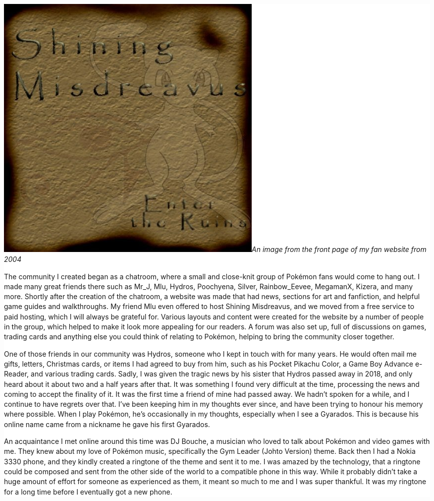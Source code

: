 

[![An image from the front page of my fan website from 2004](/web/images/an-image-from-the-front-page-of-my-fan-website-from-2004.jpeg)](/web/images/an-image-from-the-front-page-of-my-fan-website-from-2004.jpeg)*An image from the front page of my fan website from 2004*



The community I created began as a chatroom, where a small and close-knit group of Pokémon fans would come to hang out. I made many great friends there such as Mr\_J, Mlu, Hydros, Poochyena, Silver, Rainbow\_Eevee, MegamanX, Kizera, and many more. Shortly after the creation of the chatroom, a website was made that had news, sections for art and fanfiction, and helpful game guides and walkthroughs. My friend Mlu even offered to host Shining Misdreavus, and we moved from a free service to paid hosting, which I will always be grateful for. Various layouts and content were created for the website by a number of people in the group, which helped to make it look more appealing for our readers. A forum was also set up, full of discussions on games, trading cards and anything else you could think of relating to Pokémon, helping to bring the community closer together.

One of those friends in our community was Hydros, someone who I kept in touch with for many years. He would often mail me gifts, letters, Christmas cards, or items I had agreed to buy from him, such as his Pocket Pikachu Color, a Game Boy Advance e-Reader, and various trading cards. Sadly, I was given the tragic news by his sister that Hydros passed away in 2018, and only heard about it about two and a half years after that. It was something I found very difficult at the time, processing the news and coming to accept the finality of it. It was the first time a friend of mine had passed away. We hadn’t spoken for a while, and I continue to have regrets over that. I’ve been keeping him in my thoughts ever since, and have been trying to honour his memory where possible. When I play Pokémon, he’s occasionally in my thoughts, especially when I see a Gyarados. This is because his online name came from a nickname he gave his first Gyarados.

An acquaintance I met online around this time was DJ Bouche, a musician who loved to talk about Pokémon and video games with me. They knew about my love of Pokémon music, specifically the Gym Leader (Johto Version) theme. Back then I had a Nokia 3330 phone, and they kindly created a ringtone of the theme and sent it to me. I was amazed by the technology, that a ringtone could be composed and sent from the other side of the world to a compatible phone in this way. While it probably didn’t take a huge amount of effort for someone as experienced as them, it meant so much to me and I was super thankful. It was my ringtone for a long time before I eventually got a new phone.

